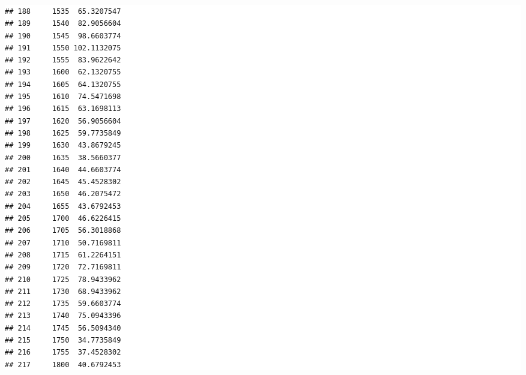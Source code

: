     ## 188     1535  65.3207547
    ## 189     1540  82.9056604
    ## 190     1545  98.6603774
    ## 191     1550 102.1132075
    ## 192     1555  83.9622642
    ## 193     1600  62.1320755
    ## 194     1605  64.1320755
    ## 195     1610  74.5471698
    ## 196     1615  63.1698113
    ## 197     1620  56.9056604
    ## 198     1625  59.7735849
    ## 199     1630  43.8679245
    ## 200     1635  38.5660377
    ## 201     1640  44.6603774
    ## 202     1645  45.4528302
    ## 203     1650  46.2075472
    ## 204     1655  43.6792453
    ## 205     1700  46.6226415
    ## 206     1705  56.3018868
    ## 207     1710  50.7169811
    ## 208     1715  61.2264151
    ## 209     1720  72.7169811
    ## 210     1725  78.9433962
    ## 211     1730  68.9433962
    ## 212     1735  59.6603774
    ## 213     1740  75.0943396
    ## 214     1745  56.5094340
    ## 215     1750  34.7735849
    ## 216     1755  37.4528302
    ## 217     1800  40.6792453